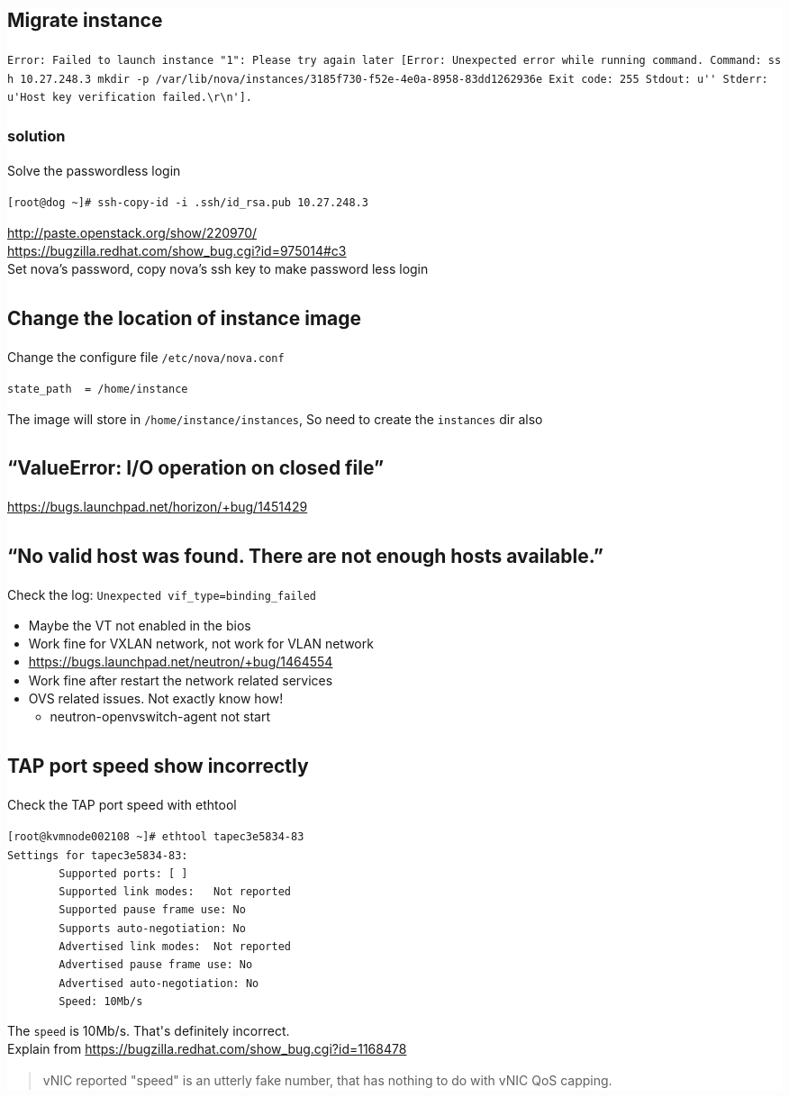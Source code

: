 ## Migrate instance
```
Error: Failed to launch instance "1": Please try again later [Error: Unexpected error while running command. Command: ssh 10.27.248.3 mkdir -p /var/lib/nova/instances/3185f730-f52e-4e0a-8958-83dd1262936e Exit code: 255 Stdout: u'' Stderr: u'Host key verification failed.\r\n']. 
```
### solution
Solve the passwordless login
```
[root@dog ~]# ssh-copy-id -i .ssh/id_rsa.pub 10.27.248.3
```
http://paste.openstack.org/show/220970/  
https://bugzilla.redhat.com/show_bug.cgi?id=975014#c3  
Set nova’s password, copy nova’s ssh key to make password less login

## Change the location of instance image
Change the configure file `/etc/nova/nova.conf`
```
state_path  = /home/instance
```
The image will store in `/home/instance/instances`, So need to create the `instances` dir also

## “ValueError: I/O operation on closed file”
https://bugs.launchpad.net/horizon/+bug/1451429

## “No valid host was found. There are not enough hosts available.”
Check the log: `Unexpected vif_type=binding_failed`  
 - Maybe the VT not enabled in the bios
 - Work fine for VXLAN network, not work for VLAN network
 - https://bugs.launchpad.net/neutron/+bug/1464554
 - Work fine after restart the network related services
 - OVS related issues. Not exactly know how!
    - neutron-openvswitch-agent not start

## TAP port speed show incorrectly
Check the TAP port speed with ethtool
```
[root@kvmnode002108 ~]# ethtool tapec3e5834-83
Settings for tapec3e5834-83:
        Supported ports: [ ]
        Supported link modes:   Not reported
        Supported pause frame use: No
        Supports auto-negotiation: No
        Advertised link modes:  Not reported
        Advertised pause frame use: No
        Advertised auto-negotiation: No
        Speed: 10Mb/s
```
The `speed` is 10Mb/s. That's definitely incorrect.  
Explain from https://bugzilla.redhat.com/show_bug.cgi?id=1168478
> vNIC reported "speed" is an utterly fake number, that has nothing to do with vNIC QoS capping.
